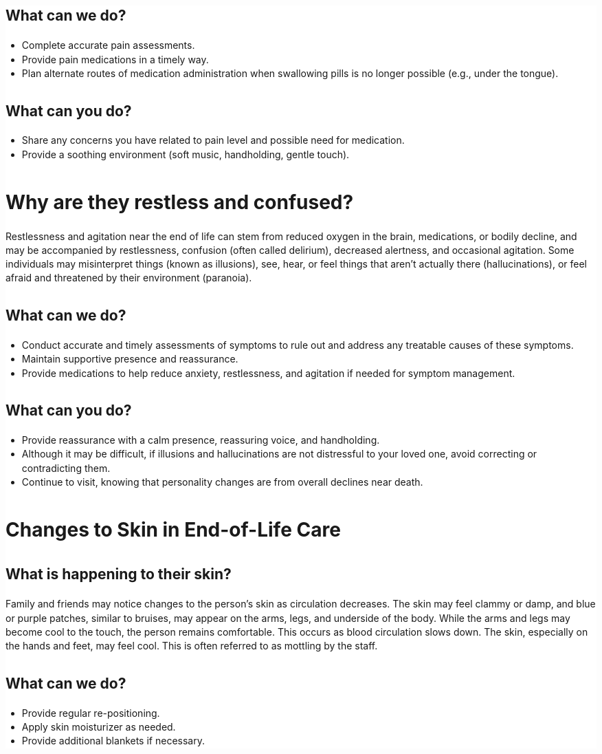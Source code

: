 ## What can we do?
- Complete accurate pain assessments.
- Provide pain medications in a timely way.
- Plan alternate routes of medication administration when swallowing pills is no longer possible (e.g., under the tongue).

## What can you do?
- Share any concerns you have related to pain level and possible need for medication.
- Provide a soothing environment (soft music, handholding, gentle touch).

# Why are they restless and confused?

Restlessness and agitation near the end of life can stem from reduced oxygen in the brain, medications, or bodily decline, and may be accompanied by restlessness, confusion (often called delirium), decreased alertness, and occasional agitation. Some individuals may misinterpret things (known as illusions), see, hear, or feel things that aren’t actually there (hallucinations), or feel afraid and threatened by their environment (paranoia).

## What can we do?

- Conduct accurate and timely assessments of symptoms to rule out and address any treatable causes of these symptoms.
- Maintain supportive presence and reassurance.
- Provide medications to help reduce anxiety, restlessness, and agitation if needed for symptom management.

## What can you do?

- Provide reassurance with a calm presence, reassuring voice, and handholding.
- Although it may be difficult, if illusions and hallucinations are not distressful to your loved one, avoid correcting or contradicting them.
- Continue to visit, knowing that personality changes are from overall declines near death.

# Changes to Skin in End-of-Life Care

## What is happening to their skin?
Family and friends may notice changes to the person’s skin as circulation decreases. The skin may feel clammy or damp, and blue or purple patches, similar to bruises, may appear on the arms, legs, and underside of the body. While the arms and legs may become cool to the touch, the person remains comfortable. This occurs as blood circulation slows down. The skin, especially on the hands and feet, may feel cool. This is often referred to as mottling by the staff.

## What can we do?
- Provide regular re-positioning.
- Apply skin moisturizer as needed.
- Provide additional blankets if necessary.
